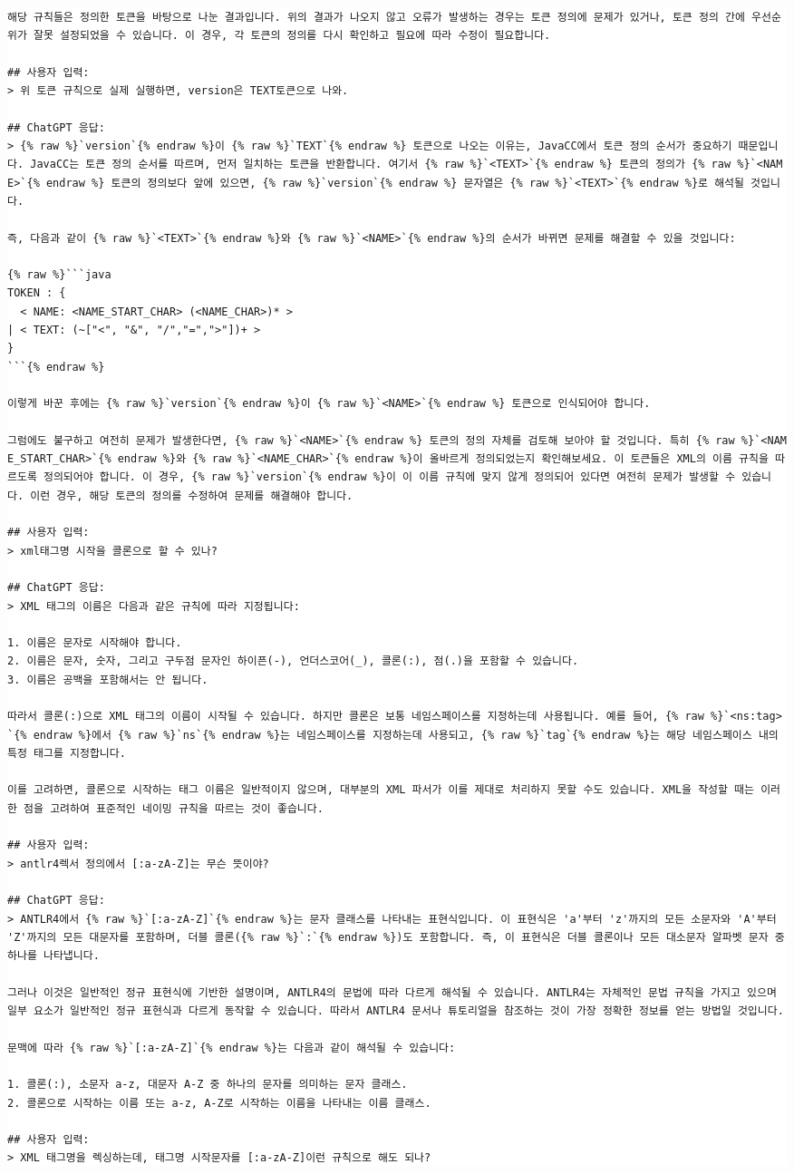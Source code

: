 ```{% endraw %}
해당 규칙들은 정의한 토큰을 바탕으로 나눈 결과입니다. 위의 결과가 나오지 않고 오류가 발생하는 경우는 토큰 정의에 문제가 있거나, 토큰 정의 간에 우선순위가 잘못 설정되었을 수 있습니다. 이 경우, 각 토큰의 정의를 다시 확인하고 필요에 따라 수정이 필요합니다.

## 사용자 입력:
> 위 토큰 규칙으로 실제 실행하면, version은 TEXT토큰으로 나와.

## ChatGPT 응답:
> {% raw %}`version`{% endraw %}이 {% raw %}`TEXT`{% endraw %} 토큰으로 나오는 이유는, JavaCC에서 토큰 정의 순서가 중요하기 때문입니다. JavaCC는 토큰 정의 순서를 따르며, 먼저 일치하는 토큰을 반환합니다. 여기서 {% raw %}`<TEXT>`{% endraw %} 토큰의 정의가 {% raw %}`<NAME>`{% endraw %} 토큰의 정의보다 앞에 있으면, {% raw %}`version`{% endraw %} 문자열은 {% raw %}`<TEXT>`{% endraw %}로 해석될 것입니다.

즉, 다음과 같이 {% raw %}`<TEXT>`{% endraw %}와 {% raw %}`<NAME>`{% endraw %}의 순서가 바뀌면 문제를 해결할 수 있을 것입니다:

{% raw %}```java
TOKEN : {
  < NAME: <NAME_START_CHAR> (<NAME_CHAR>)* >
| < TEXT: (~["<", "&", "/","=",">"])+ >
}
```{% endraw %}

이렇게 바꾼 후에는 {% raw %}`version`{% endraw %}이 {% raw %}`<NAME>`{% endraw %} 토큰으로 인식되어야 합니다. 

그럼에도 불구하고 여전히 문제가 발생한다면, {% raw %}`<NAME>`{% endraw %} 토큰의 정의 자체를 검토해 보아야 할 것입니다. 특히 {% raw %}`<NAME_START_CHAR>`{% endraw %}와 {% raw %}`<NAME_CHAR>`{% endraw %}이 올바르게 정의되었는지 확인해보세요. 이 토큰들은 XML의 이름 규칙을 따르도록 정의되어야 합니다. 이 경우, {% raw %}`version`{% endraw %}이 이 이름 규칙에 맞지 않게 정의되어 있다면 여전히 문제가 발생할 수 있습니다. 이런 경우, 해당 토큰의 정의를 수정하여 문제를 해결해야 합니다.

## 사용자 입력:
> xml태그명 시작을 콜론으로 할 수 있나?

## ChatGPT 응답:
> XML 태그의 이름은 다음과 같은 규칙에 따라 지정됩니다:

1. 이름은 문자로 시작해야 합니다.
2. 이름은 문자, 숫자, 그리고 구두점 문자인 하이픈(-), 언더스코어(_), 콜론(:), 점(.)을 포함할 수 있습니다.
3. 이름은 공백을 포함해서는 안 됩니다.

따라서 콜론(:)으로 XML 태그의 이름이 시작될 수 있습니다. 하지만 콜론은 보통 네임스페이스를 지정하는데 사용됩니다. 예를 들어, {% raw %}`<ns:tag>`{% endraw %}에서 {% raw %}`ns`{% endraw %}는 네임스페이스를 지정하는데 사용되고, {% raw %}`tag`{% endraw %}는 해당 네임스페이스 내의 특정 태그를 지정합니다.

이를 고려하면, 콜론으로 시작하는 태그 이름은 일반적이지 않으며, 대부분의 XML 파서가 이를 제대로 처리하지 못할 수도 있습니다. XML을 작성할 때는 이러한 점을 고려하여 표준적인 네이밍 규칙을 따르는 것이 좋습니다.

## 사용자 입력:
> antlr4렉서 정의에서 [:a-zA-Z]는 무슨 뜻이야?

## ChatGPT 응답:
> ANTLR4에서 {% raw %}`[:a-zA-Z]`{% endraw %}는 문자 클래스를 나타내는 표현식입니다. 이 표현식은 'a'부터 'z'까지의 모든 소문자와 'A'부터 'Z'까지의 모든 대문자를 포함하며, 더블 콜론({% raw %}`:`{% endraw %})도 포함합니다. 즉, 이 표현식은 더블 콜론이나 모든 대소문자 알파벳 문자 중 하나를 나타냅니다.

그러나 이것은 일반적인 정규 표현식에 기반한 설명이며, ANTLR4의 문법에 따라 다르게 해석될 수 있습니다. ANTLR4는 자체적인 문법 규칙을 가지고 있으며 일부 요소가 일반적인 정규 표현식과 다르게 동작할 수 있습니다. 따라서 ANTLR4 문서나 튜토리얼을 참조하는 것이 가장 정확한 정보를 얻는 방법일 것입니다.

문맥에 따라 {% raw %}`[:a-zA-Z]`{% endraw %}는 다음과 같이 해석될 수 있습니다:

1. 콜론(:), 소문자 a-z, 대문자 A-Z 중 하나의 문자를 의미하는 문자 클래스.
2. 콜론으로 시작하는 이름 또는 a-z, A-Z로 시작하는 이름을 나타내는 이름 클래스.

## 사용자 입력:
> XML 태그명을 렉싱하는데, 태그명 시작문자를 [:a-zA-Z]이런 규칙으로 해도 되나?
```